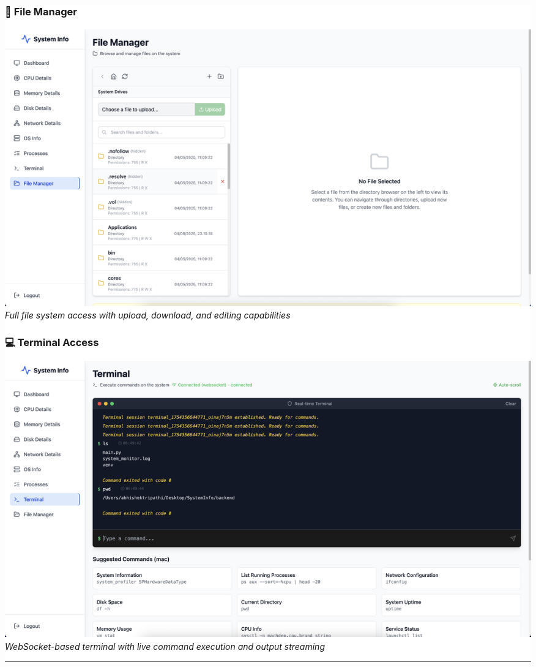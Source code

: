 ### 📁 **File Manager**
![File Manager](assets/FileManager.png)
*Full file system access with upload, download, and editing capabilities*

### 💻 **Terminal Access**
![Terminal](assets/Terminal.png)
*WebSocket-based terminal with live command execution and output streaming*

---